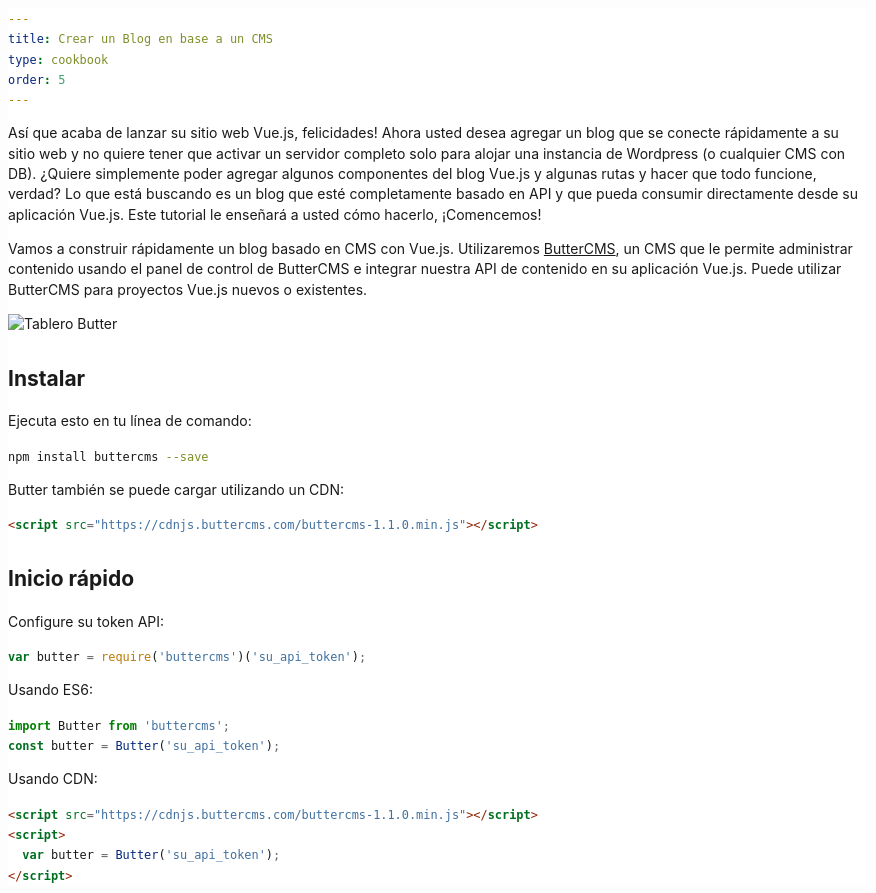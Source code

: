 ```yaml
---
title: Crear un Blog en base a un CMS
type: cookbook
order: 5
---
```


Así que acaba de lanzar su sitio web Vue.js, felicidades! Ahora usted desea agregar un blog que se conecte rápidamente a su sitio web y no quiere tener que activar un servidor completo solo para alojar una instancia de Wordpress (o cualquier CMS con DB). ¿Quiere simplemente poder agregar algunos componentes del blog Vue.js y algunas rutas y hacer que todo funcione, verdad? Lo que está buscando es un blog que esté completamente basado en API y que pueda consumir directamente desde su aplicación Vue.js. Este tutorial le enseñará a usted cómo hacerlo, ¡Comencemos!

Vamos a construir rápidamente un blog basado en CMS con Vue.js. Utilizaremos [ButterCMS](https://buttercms.com/), un CMS que le permite administrar contenido usando el panel de control de ButterCMS e integrar nuestra API de contenido en su aplicación Vue.js. Puede utilizar ButterCMS para proyectos Vue.js nuevos o existentes.

![Tablero Butter](https://user-images.githubusercontent.com/160873/36677285-648798e4-1ad3-11e8-9454-d22fca8280b7.png "Tablero Butter")

## Instalar

Ejecuta esto en tu línea de comando:

```bash
npm install buttercms --save
```

Butter también se puede cargar utilizando un CDN:

```html
<script src="https://cdnjs.buttercms.com/buttercms-1.1.0.min.js"></script>
```

## Inicio rápido

Configure su token API:

```javascript
var butter = require('buttercms')('su_api_token');
```

Usando ES6:

```javascript
import Butter from 'buttercms';
const butter = Butter('su_api_token');
```

Usando CDN:

```html
<script src="https://cdnjs.buttercms.com/buttercms-1.1.0.min.js"></script>
<script>
  var butter = Butter('su_api_token');
</script>
```
